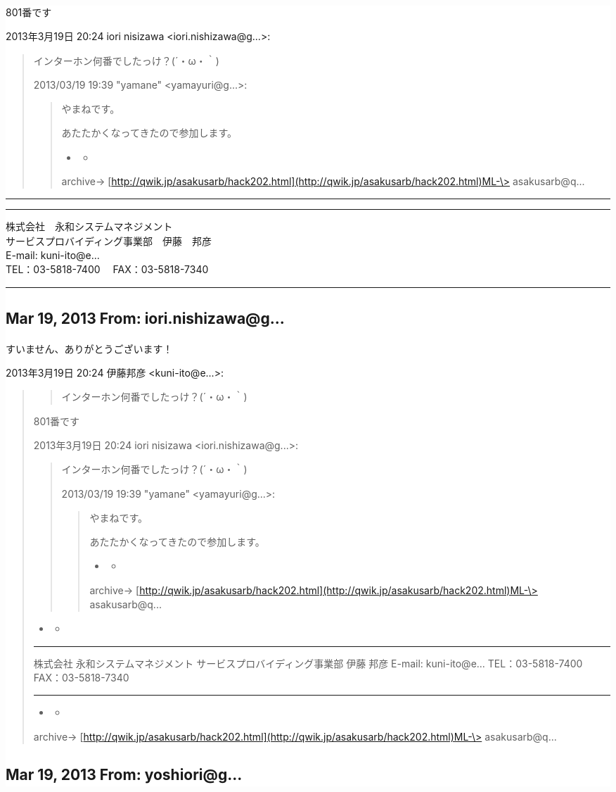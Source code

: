 801番です

2013年3月19日 20:24 iori nisizawa \<iori.nishizawa@g...\>:

> インターホン何番でしたっけ？(´・ω・｀)
> 
> 2013/03/19 19:39 "yamane" \<yamayuri@g...\>:
> 
> > やまねです。
> > 
> > あたたかくなってきたので参加します。
> > 
> > - -
> > 
> > archive-\> [http://qwik.jp/asakusarb/hack202.html](http://qwik.jp/asakusarb/hack202.html)ML-\> asakusarb@q...
* * *

* * *

株式会社　永和システムマネジメント  
サービスプロバイディング事業部　伊藤　邦彦  
E-mail: kuni-ito@e...  
TEL：03-5818-7400　 FAX：03-5818-7340

* * *

## Mar 19, 2013 From: iori.nishizawa@g...

すいません、ありがとうございます！

2013年3月19日 20:24 伊藤邦彦 \<kuni-ito@e...\>:

> > インターホン何番でしたっけ？(´・ω・｀)
> 
> 801番です
> 
> 2013年3月19日 20:24 iori nisizawa \<iori.nishizawa@g...\>:
> 
> > インターホン何番でしたっけ？(´・ω・｀)
> > 
> > 2013/03/19 19:39 "yamane" \<yamayuri@g...\>:
> > 
> > > やまねです。
> > > 
> > > あたたかくなってきたので参加します。
> > > 
> > > - -
> > > 
> > > archive-\> [http://qwik.jp/asakusarb/hack202.html](http://qwik.jp/asakusarb/hack202.html)ML-\> asakusarb@q...
> - -
> 
> * * *
> 
> 株式会社 永和システムマネジメント サービスプロバイディング事業部 伊藤 邦彦 E-mail: kuni-ito@e... TEL：03-5818-7400 FAX：03-5818-7340
> 
> * * *
> 
> - -
> 
> archive-\> [http://qwik.jp/asakusarb/hack202.html](http://qwik.jp/asakusarb/hack202.html)ML-\> asakusarb@q...
## Mar 19, 2013 From: yoshiori@g...
